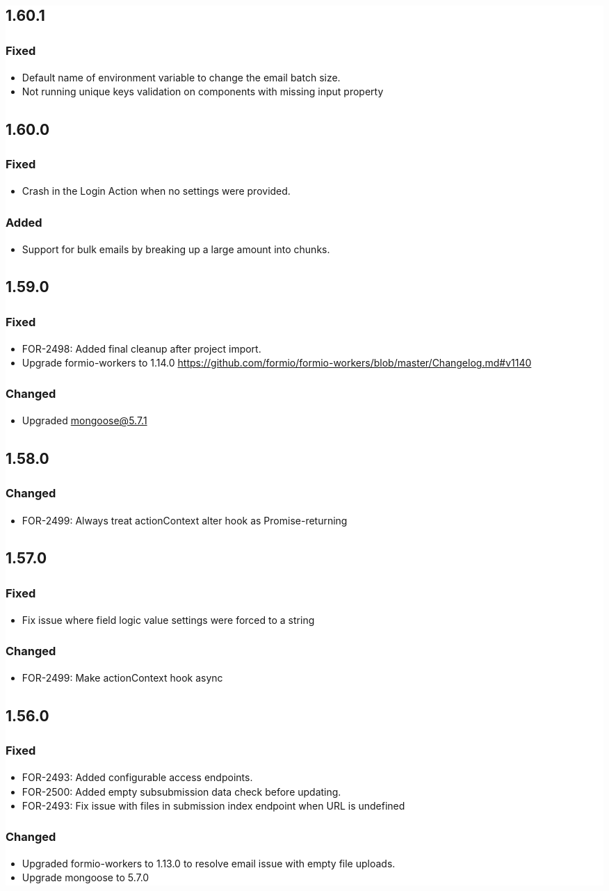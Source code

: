 ## 1.60.1
### Fixed
 - Default name of environment variable to change the email batch size.
 - Not running unique keys validation on components with missing input property

## 1.60.0
### Fixed
 - Crash in the Login Action when no settings were provided.

### Added
 - Support for bulk emails by breaking up a large amount into chunks.

## 1.59.0
### Fixed
 - FOR-2498: Added final cleanup after project import.
 - Upgrade formio-workers to 1.14.0 https://github.com/formio/formio-workers/blob/master/Changelog.md#v1140

### Changed
 - Upgraded mongoose@5.7.1

## 1.58.0
### Changed
 - FOR-2499: Always treat actionContext alter hook as Promise-returning

## 1.57.0
### Fixed
 - Fix issue where field logic value settings were forced to a string

### Changed
 - FOR-2499: Make actionContext hook async

## 1.56.0
### Fixed
 - FOR-2493: Added configurable access endpoints.
 - FOR-2500: Added empty subsubmission data check before updating.
 - FOR-2493: Fix issue with files in submission index endpoint when URL is undefined

### Changed
 - Upgraded formio-workers to 1.13.0 to resolve email issue with empty file uploads.
 - Upgrade mongoose to 5.7.0
